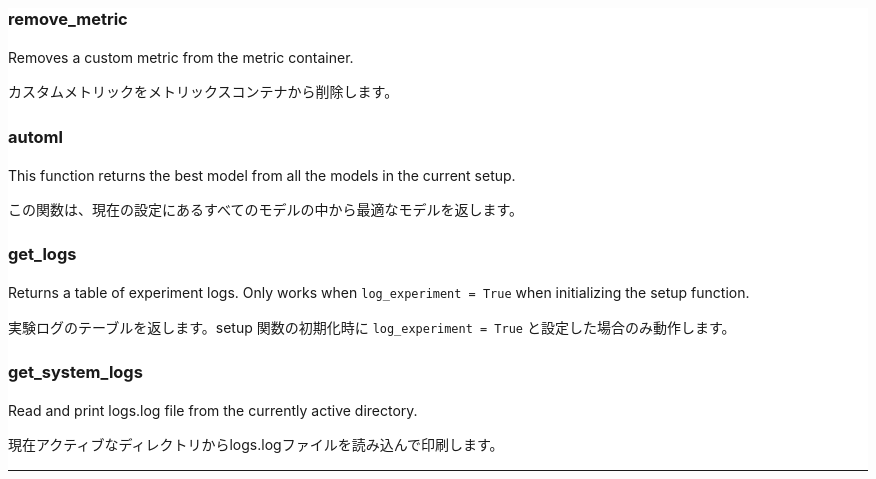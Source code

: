 ### remove_metric

Removes a custom metric from the metric container.

カスタムメトリックをメトリックスコンテナから削除します。

### automl

This function returns the best model from all the models in the current setup.

この関数は、現在の設定にあるすべてのモデルの中から最適なモデルを返します。

### get_logs

Returns a table of experiment logs. Only works when `log_experiment = True` when initializing the setup function.

実験ログのテーブルを返します。setup 関数の初期化時に `log_experiment = True` と設定した場合のみ動作します。

### get_system_logs

Read and print logs.log file from the currently active directory.

現在アクティブなディレクトリからlogs.logファイルを読み込んで印刷します。

---
